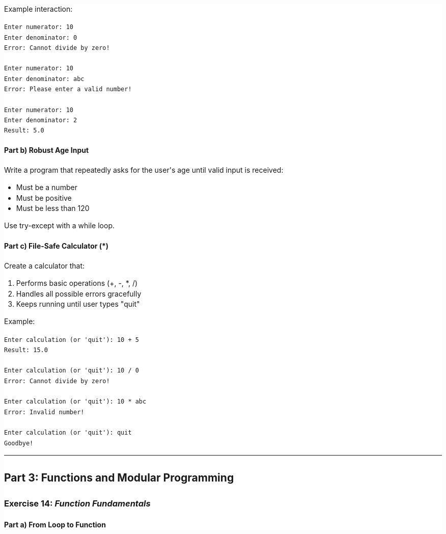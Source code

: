 Example interaction:
```
Enter numerator: 10
Enter denominator: 0
Error: Cannot divide by zero!

Enter numerator: 10
Enter denominator: abc
Error: Please enter a valid number!

Enter numerator: 10
Enter denominator: 2
Result: 5.0
```

#### Part b) Robust Age Input

Write a program that repeatedly asks for the user's age until valid input is received:
- Must be a number
- Must be positive
- Must be less than 120

Use try-except with a while loop.

#### Part c) File-Safe Calculator (\*)

Create a calculator that:
1. Performs basic operations (+, -, *, /)
2. Handles all possible errors gracefully
3. Keeps running until user types "quit"

Example:
```
Enter calculation (or 'quit'): 10 + 5
Result: 15.0

Enter calculation (or 'quit'): 10 / 0
Error: Cannot divide by zero!

Enter calculation (or 'quit'): 10 * abc
Error: Invalid number!

Enter calculation (or 'quit'): quit
Goodbye!
```

---
## **Part 3**: Functions and Modular Programming

### Exercise 14: *Function Fundamentals*

#### Part a) From Loop to Function
